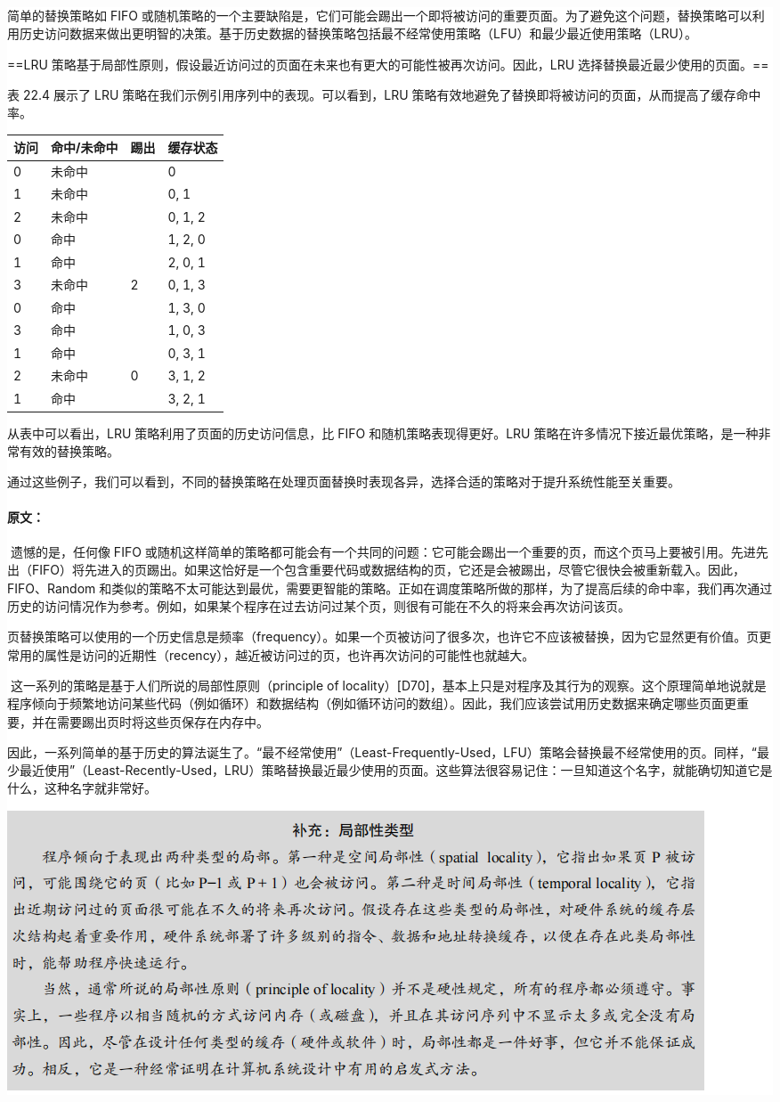 简单的替换策略如 FIFO 或随机策略的一个主要缺陷是，它们可能会踢出一个即将被访问的重要页面。为了避免这个问题，替换策略可以利用历史访问数据来做出更明智的决策。基于历史数据的替换策略包括最不经常使用策略（LFU）和最少最近使用策略（LRU）。

==LRU 策略基于局部性原则，假设最近访问过的页面在未来也有更大的可能性被再次访问。因此，LRU 选择替换最近最少使用的页面。==

表 22.4 展示了 LRU 策略在我们示例引用序列中的表现。可以看到，LRU 策略有效地避免了替换即将被访问的页面，从而提高了缓存命中率。

| 访问 | 命中/未命中 | 踢出 | 缓存状态 |
| ---- | ----------- | ---- | -------- |
| 0    | 未命中      |      | 0        |
| 1    | 未命中      |      | 0, 1     |
| 2    | 未命中      |      | 0, 1, 2  |
| 0    | 命中        |      | 1, 2, 0  |
| 1    | 命中        |      | 2, 0, 1  |
| 3    | 未命中      | 2    | 0, 1, 3  |
| 0    | 命中        |      | 1, 3, 0  |
| 3    | 命中        |      | 1, 0, 3  |
| 1    | 命中        |      | 0, 3, 1  |
| 2    | 未命中      | 0    | 3, 1, 2  |
| 1    | 命中        |      | 3, 2, 1  |

从表中可以看出，LRU 策略利用了页面的历史访问信息，比 FIFO 和随机策略表现得更好。LRU 策略在许多情况下接近最优策略，是一种非常有效的替换策略。

通过这些例子，我们可以看到，不同的替换策略在处理页面替换时表现各异，选择合适的策略对于提升系统性能至关重要。

#### 原文：

​		遗憾的是，任何像 FIFO 或随机这样简单的策略都可能会有一个共同的问题：它可能会踢出一个重要的页，而这个页马上要被引用。先进先出（FIFO）将先进入的页踢出。如果这恰好是一个包含重要代码或数据结构的页，它还是会被踢出，尽管它很快会被重新载入。因此，FIFO、Random 和类似的策略不太可能达到最优，需要更智能的策略。正如在调度策略所做的那样，为了提高后续的命中率，我们再次通过历史的访问情况作为参考。例如，如果某个程序在过去访问过某个页，则很有可能在不久的将来会再次访问该页。

​		页替换策略可以使用的一个历史信息是频率（frequency）。如果一个页被访问了很多次，也许它不应该被替换，因为它显然更有价值。页更常用的属性是访问的近期性（recency），越近被访问过的页，也许再次访问的可能性也就越大。

​		这一系列的策略是基于人们所说的局部性原则（principle of locality）[D70]，基本上只是对程序及其行为的观察。这个原理简单地说就是程序倾向于频繁地访问某些代码（例如循环）和数据结构（例如循环访问的数组）。因此，我们应该尝试用历史数据来确定哪些页面更重要，并在需要踢出页时将这些页保存在内存中。

​		因此，一系列简单的基于历史的算法诞生了。“最不经常使用”（Least-Frequently-Used，LFU）策略会替换最不经常使用的页。同样，“最少最近使用”（Least-Recently-Used，LRU）策略替换最近最少使用的页面。这些算法很容易记住：一旦知道这个名字，就能确切知道它是什么，这种名字就非常好。

![image-20240909155658947](image/image-20240909155658947.png)
